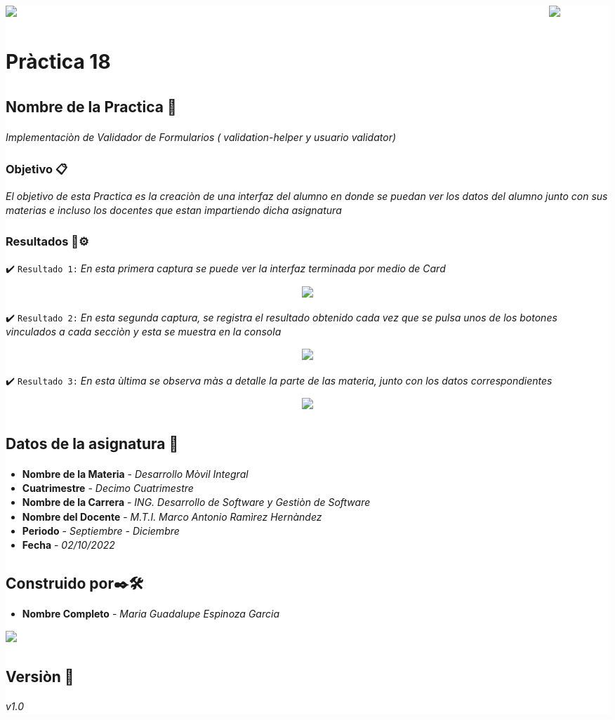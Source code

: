 
<p align="left"><img src="https://user-images.githubusercontent.com/107955084/193476504-34163066-49d8-4491-b9ab-f4483c647d8e.jpeg" width="10%" align="right"><img src="https://user-images.githubusercontent.com/107955084/193477064-e11fd08e-bbf9-41d5-a065-75d38b05ce2c.jpg" width="15%"     
 />  
                     </p>


<p align="center"> <h1> Pràctica 18</h1></p>

## Nombre de la Practica 🚀

_Implementaciòn de Validador de Formularios ( validation-helper y usuario validator)_


### Objetivo 📋

_El objetivo de esta Practica es la creaciòn de una interfaz del alumno en donde se puedan ver los datos del alumno
junto con sus materias e incluso los docentes que estan impartiendo dicha asignatura_


### Resultados 🔧⚙️


:heavy_check_mark: `Resultado 1:` _En esta primera captura se puede ver la interfaz terminada por medio de Card_
<p align="center"><img src="https://user-images.githubusercontent.com/107955084/193474771-35230fe6-3407-4fbc-9154-5a164dd88966.png" width="70%"/></p>


:heavy_check_mark: `Resultado 2:` _En esta segunda captura, se registra el resultado obtenido cada vez que se pulsa unos de los botones vinculados a cada secciòn y esta se muestra en la consola_

<p align="center"><img src="https://user-images.githubusercontent.com/107955084/193474782-7bba8603-0603-4afd-9369-b91e90166aa8.png" width="70%"/></p>

:heavy_check_mark: `Resultado 3:` _En esta ùltima se observa màs a detalle la parte de las materia, junto con los datos correspondientes_

<p align="center"><img src="https://user-images.githubusercontent.com/107955084/193479260-f6555874-a2bf-42e1-9520-431969d896ce.png" width="70%"/></p>



## Datos de la asignatura 📖


* **Nombre de la Materia** - *Desarrollo Mòvil Integral*
* **Cuatrimestre** - *Decimo Cuatrimestre*
* **Nombre de la Carrera** - *ING. Desarrollo de Software y Gestiòn de Software*
* **Nombre del Docente** - *M.T.I. Marco Antonio Ramìrez Hernàndez*
* **Periodo** - *Septiembre - Diciembre*
* **Fecha** - *02/10/2022*




## Construido por✒️🛠️


* **Nombre Completo** - *Maria Guadalupe Espinoza Garcia*
<p align="left"><img src="https://user-images.githubusercontent.com/107955084/193477951-13aed67f-cab9-47f7-9a3e-a281afda8235.jpg" width="10%"/></p>

## Versiòn 📌

_v1.0_
